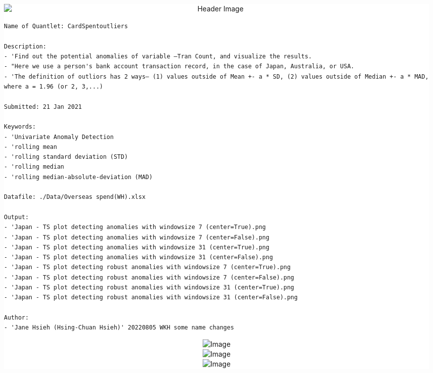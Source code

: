 <div style="margin: 0; padding: 0; text-align: center; border: none;">
<a href="https://quantlet.com" target="_blank" style="text-decoration: none; border: none;">
<img src="https://github.com/StefanGam/test-repo/blob/main/quantlet_design.png?raw=true" alt="Header Image" width="100%" style="margin: 0; padding: 0; display: block; border: none;" />
</a>
</div>

```
Name of Quantlet: CardSpentoutliers

Description: 
- 'Find out the potential anomalies of variable –Tran Count, and visualize the results.
- "Here we use a person's bank account transaction record, in the case of Japan, Australia, or USA.
- 'The definition of outliors has 2 ways– (1) values outside of Mean +- a * SD, (2) values outside of Median +- a * MAD, where a = 1.96 (or 2, 3,...)

Submitted: 21 Jan 2021

Keywords: 
- 'Univariate Anomaly Detection
- 'rolling mean
- 'rolling standard deviation (STD)
- 'rolling median
- 'rolling median-absolute-deviation (MAD)

Datafile: ./Data/Overseas spend(WH).xlsx

Output: 
- 'Japan - TS plot detecting anomalies with windowsize 7 (center=True).png
- 'Japan - TS plot detecting anomalies with windowsize 7 (center=False).png
- 'Japan - TS plot detecting anomalies with windowsize 31 (center=True).png
- 'Japan - TS plot detecting anomalies with windowsize 31 (center=False).png
- 'Japan - TS plot detecting robust anomalies with windowsize 7 (center=True).png
- 'Japan - TS plot detecting robust anomalies with windowsize 7 (center=False).png
- 'Japan - TS plot detecting robust anomalies with windowsize 31 (center=True).png
- 'Japan - TS plot detecting robust anomalies with windowsize 31 (center=False).png

Author: 
- 'Jane Hsieh (Hsing-Chuan Hsieh)' 20220805 WKH some name changes

```
<div align="center">
<img src="https://raw.githubusercontent.com/QuantLet/Anomaly-Detection/main/Univariate%20Anomaly%20Detection/Australia%20-%20TS%20plot%20detecting%20anomalies%20with%20windowsize%2031%20(center%3DFalse).png" alt="Image" />
</div>

<div align="center">
<img src="https://raw.githubusercontent.com/QuantLet/Anomaly-Detection/main/Univariate%20Anomaly%20Detection/Australia%20-%20TS%20plot%20detecting%20anomalies%20with%20windowsize%2031%20(center%3DTrue).png" alt="Image" />
</div>

<div align="center">
<img src="https://raw.githubusercontent.com/QuantLet/Anomaly-Detection/main/Univariate%20Anomaly%20Detection/Australia%20-%20TS%20plot%20detecting%20anomalies%20with%20windowsize%207%20(center%3DFalse).png" alt="Image" />
</div>
